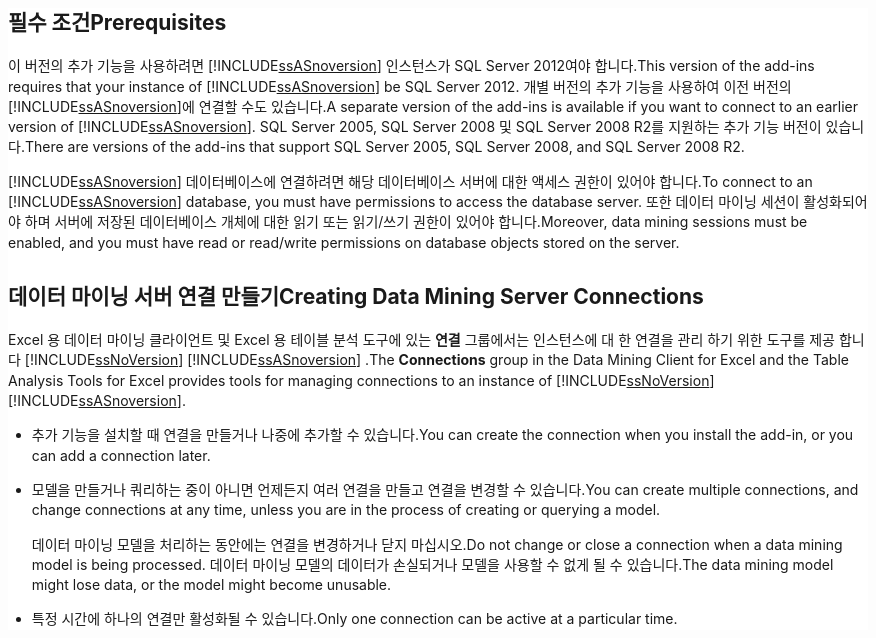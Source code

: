 ##  <a name="prerequisites"></a><a name="bkmk_prereq2"></a> <span data-ttu-id="91c17-111">필수 조건</span><span class="sxs-lookup"><span data-stu-id="91c17-111">Prerequisites</span></span>  
 <span data-ttu-id="91c17-112">이 버전의 추가 기능을 사용하려면 [!INCLUDE[ssASnoversion](../includes/ssasnoversion-md.md)] 인스턴스가 SQL Server 2012여야 합니다.</span><span class="sxs-lookup"><span data-stu-id="91c17-112">This version of the add-ins requires that your instance of [!INCLUDE[ssASnoversion](../includes/ssasnoversion-md.md)] be SQL Server 2012.</span></span> <span data-ttu-id="91c17-113">개별 버전의 추가 기능을 사용하여 이전 버전의 [!INCLUDE[ssASnoversion](../includes/ssasnoversion-md.md)]에 연결할 수도 있습니다.</span><span class="sxs-lookup"><span data-stu-id="91c17-113">A separate version of the add-ins is available if you want to connect to an earlier version of [!INCLUDE[ssASnoversion](../includes/ssasnoversion-md.md)].</span></span> <span data-ttu-id="91c17-114">SQL Server 2005, SQL Server 2008 및 SQL Server 2008 R2를 지원하는 추가 기능 버전이 있습니다.</span><span class="sxs-lookup"><span data-stu-id="91c17-114">There are versions of the add-ins that support SQL Server 2005, SQL Server 2008, and SQL Server 2008 R2.</span></span>  
  
 <span data-ttu-id="91c17-115">[!INCLUDE[ssASnoversion](../includes/ssasnoversion-md.md)] 데이터베이스에 연결하려면 해당 데이터베이스 서버에 대한 액세스 권한이 있어야 합니다.</span><span class="sxs-lookup"><span data-stu-id="91c17-115">To connect to an [!INCLUDE[ssASnoversion](../includes/ssasnoversion-md.md)] database, you must have permissions to access the database server.</span></span> <span data-ttu-id="91c17-116">또한 데이터 마이닝 세션이 활성화되어야 하며 서버에 저장된 데이터베이스 개체에 대한 읽기 또는 읽기/쓰기 권한이 있어야 합니다.</span><span class="sxs-lookup"><span data-stu-id="91c17-116">Moreover, data mining sessions must be enabled, and you must have read or read/write permissions on database objects stored on the server.</span></span>  
  
##  <a name="creating-data-mining-server-connections"></a><a name="bkmk_connect"></a><span data-ttu-id="91c17-117">데이터 마이닝 서버 연결 만들기</span><span class="sxs-lookup"><span data-stu-id="91c17-117">Creating Data Mining Server Connections</span></span>  
 <span data-ttu-id="91c17-118">Excel 용 데이터 마이닝 클라이언트 및 Excel 용 테이블 분석 도구에 있는 **연결** 그룹에서는 인스턴스에 대 한 연결을 관리 하기 위한 도구를 제공 합니다 [!INCLUDE[ssNoVersion](../includes/ssnoversion-md.md)] [!INCLUDE[ssASnoversion](../includes/ssasnoversion-md.md)] .</span><span class="sxs-lookup"><span data-stu-id="91c17-118">The **Connections** group in the Data Mining Client for Excel and the Table Analysis Tools for Excel provides tools for managing connections to an instance of [!INCLUDE[ssNoVersion](../includes/ssnoversion-md.md)] [!INCLUDE[ssASnoversion](../includes/ssasnoversion-md.md)].</span></span>  
  
-   <span data-ttu-id="91c17-119">추가 기능을 설치할 때 연결을 만들거나 나중에 추가할 수 있습니다.</span><span class="sxs-lookup"><span data-stu-id="91c17-119">You can create the connection when you install the add-in, or you can add a connection later.</span></span>  
  
-   <span data-ttu-id="91c17-120">모델을 만들거나 쿼리하는 중이 아니면 언제든지 여러 연결을 만들고 연결을 변경할 수 있습니다.</span><span class="sxs-lookup"><span data-stu-id="91c17-120">You can create multiple connections, and change connections at any time, unless you are in the process of creating or querying a model.</span></span>  
  
     <span data-ttu-id="91c17-121">데이터 마이닝 모델을 처리하는 동안에는 연결을 변경하거나 닫지 마십시오.</span><span class="sxs-lookup"><span data-stu-id="91c17-121">Do not change or close a connection when a data mining model is being processed.</span></span> <span data-ttu-id="91c17-122">데이터 마이닝 모델의 데이터가 손실되거나 모델을 사용할 수 없게 될 수 있습니다.</span><span class="sxs-lookup"><span data-stu-id="91c17-122">The data mining model might lose data, or the model might become unusable.</span></span>  
  
-   <span data-ttu-id="91c17-123">특정 시간에 하나의 연결만 활성화될 수 있습니다.</span><span class="sxs-lookup"><span data-stu-id="91c17-123">Only one connection can be active at a particular time.</span></span>  
  